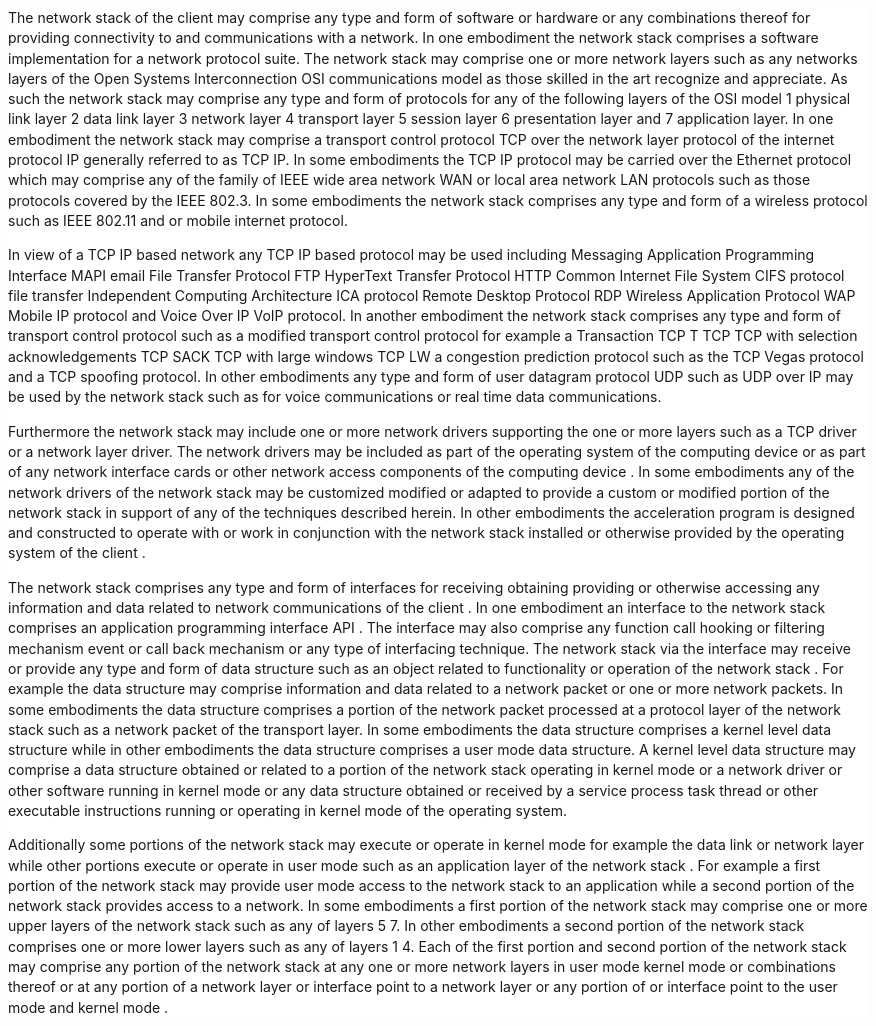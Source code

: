 The network stack of the client may comprise any type and form of software or hardware or any combinations thereof for providing connectivity to and communications with a network. In one embodiment the network stack comprises a software implementation for a network protocol suite. The network stack may comprise one or more network layers such as any networks layers of the Open Systems Interconnection OSI communications model as those skilled in the art recognize and appreciate. As such the network stack may comprise any type and form of protocols for any of the following layers of the OSI model 1 physical link layer 2 data link layer 3 network layer 4 transport layer 5 session layer 6 presentation layer and 7 application layer. In one embodiment the network stack may comprise a transport control protocol TCP over the network layer protocol of the internet protocol IP generally referred to as TCP IP. In some embodiments the TCP IP protocol may be carried over the Ethernet protocol which may comprise any of the family of IEEE wide area network WAN or local area network LAN protocols such as those protocols covered by the IEEE 802.3. In some embodiments the network stack comprises any type and form of a wireless protocol such as IEEE 802.11 and or mobile internet protocol.

In view of a TCP IP based network any TCP IP based protocol may be used including Messaging Application Programming Interface MAPI email File Transfer Protocol FTP HyperText Transfer Protocol HTTP Common Internet File System CIFS protocol file transfer Independent Computing Architecture ICA protocol Remote Desktop Protocol RDP Wireless Application Protocol WAP Mobile IP protocol and Voice Over IP VoIP protocol. In another embodiment the network stack comprises any type and form of transport control protocol such as a modified transport control protocol for example a Transaction TCP T TCP TCP with selection acknowledgements TCP SACK TCP with large windows TCP LW a congestion prediction protocol such as the TCP Vegas protocol and a TCP spoofing protocol. In other embodiments any type and form of user datagram protocol UDP such as UDP over IP may be used by the network stack such as for voice communications or real time data communications.

Furthermore the network stack may include one or more network drivers supporting the one or more layers such as a TCP driver or a network layer driver. The network drivers may be included as part of the operating system of the computing device or as part of any network interface cards or other network access components of the computing device . In some embodiments any of the network drivers of the network stack may be customized modified or adapted to provide a custom or modified portion of the network stack in support of any of the techniques described herein. In other embodiments the acceleration program is designed and constructed to operate with or work in conjunction with the network stack installed or otherwise provided by the operating system of the client .

The network stack comprises any type and form of interfaces for receiving obtaining providing or otherwise accessing any information and data related to network communications of the client . In one embodiment an interface to the network stack comprises an application programming interface API . The interface may also comprise any function call hooking or filtering mechanism event or call back mechanism or any type of interfacing technique. The network stack via the interface may receive or provide any type and form of data structure such as an object related to functionality or operation of the network stack . For example the data structure may comprise information and data related to a network packet or one or more network packets. In some embodiments the data structure comprises a portion of the network packet processed at a protocol layer of the network stack such as a network packet of the transport layer. In some embodiments the data structure comprises a kernel level data structure while in other embodiments the data structure comprises a user mode data structure. A kernel level data structure may comprise a data structure obtained or related to a portion of the network stack operating in kernel mode or a network driver or other software running in kernel mode or any data structure obtained or received by a service process task thread or other executable instructions running or operating in kernel mode of the operating system.

Additionally some portions of the network stack may execute or operate in kernel mode for example the data link or network layer while other portions execute or operate in user mode such as an application layer of the network stack . For example a first portion of the network stack may provide user mode access to the network stack to an application while a second portion of the network stack provides access to a network. In some embodiments a first portion of the network stack may comprise one or more upper layers of the network stack such as any of layers 5 7. In other embodiments a second portion of the network stack comprises one or more lower layers such as any of layers 1 4. Each of the first portion and second portion of the network stack may comprise any portion of the network stack at any one or more network layers in user mode kernel mode or combinations thereof or at any portion of a network layer or interface point to a network layer or any portion of or interface point to the user mode and kernel mode .
